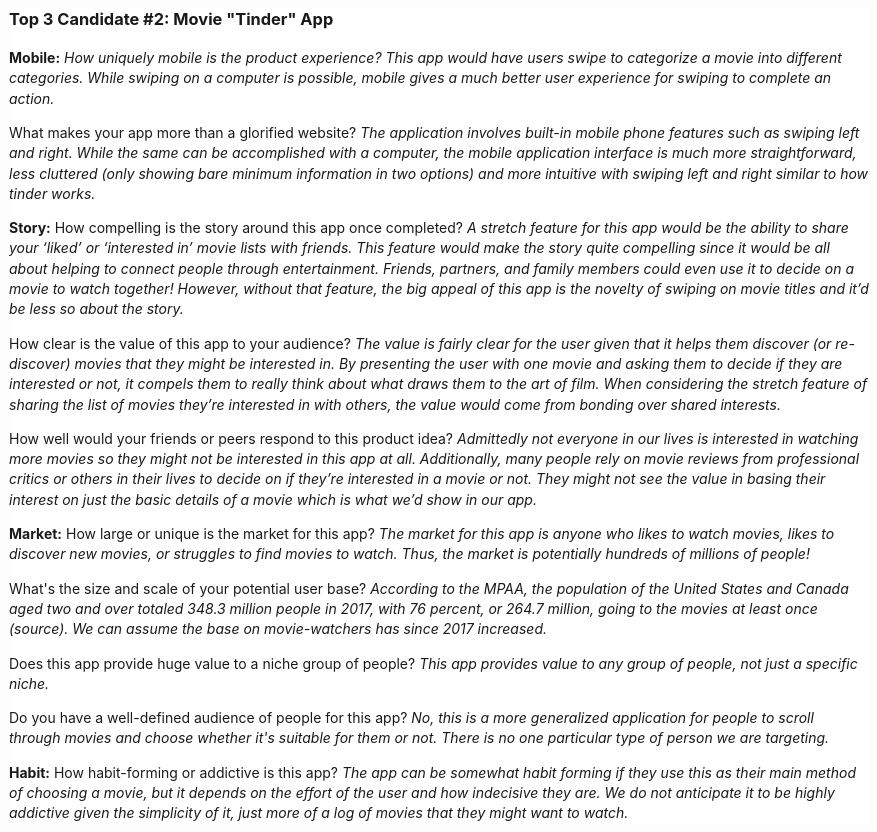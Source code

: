 
### Top 3 Candidate #2: Movie "Tinder" App ###
**Mobile:** 
*How uniquely mobile is the product experience? 
This app would have users swipe to categorize a movie into different categories. While swiping on a computer is possible, mobile gives a much better user experience for swiping to complete an action.*

What makes your app more than a glorified website?
*The application involves built-in mobile phone features such as swiping left and right. While the same can be accomplished with a computer, the mobile application interface is much more straightforward, less cluttered (only showing bare minimum information in two options) and more intuitive with swiping left and right similar to how tinder works.*

**Story:** 
How compelling is the story around this app once completed?
*A stretch feature for this app would be the ability to share your ‘liked’ or ‘interested in’ movie lists with friends. This feature would make the story quite compelling since it would be all about helping to connect people through entertainment. Friends, partners, and family members could even use it to decide on a movie to watch together! However, without that feature, the big appeal of this app is the novelty of swiping on movie titles and it’d be less so about the story.*

How clear is the value of this app to your audience?
*The value is fairly clear for the user given that it helps them discover (or re-discover) movies that they might be interested in. By presenting the user with one movie and asking them to decide if they are interested or not, it compels them to really think about what draws them to the art of film. When considering the stretch feature of sharing the list of movies they’re interested in with others, the value would come from bonding over shared interests.*

How well would your friends or peers respond to this product idea?
*Admittedly not everyone in our lives is interested in watching more movies so they might not be interested in this app at all. Additionally, many people rely on movie reviews from professional critics or others in their lives to decide on if they’re interested in a movie or not. They might not see the value in basing their interest on just the basic details of a movie which is what we’d show in our app.*

**Market:** 
How large or unique is the market for this app?
*The market for this app is anyone who likes to watch movies, likes to discover new movies, or struggles to find movies to watch. Thus, the market is potentially hundreds of millions of people!* 

What's the size and scale of your potential user base?
*According to the MPAA, the population of the United States and Canada aged two and over totaled 348.3 million people in 2017, with 76 percent, or 264.7 million, going to the movies at least once (source). We can assume the base on movie-watchers has since 2017 increased.*

Does this app provide huge value to a niche group of people?
*This app provides value to any group of people, not just a specific niche.*

Do you have a well-defined audience of people for this app?
*No, this is a more generalized application for people to scroll through movies and choose whether it's suitable for them or not. There is no one particular type of person we are targeting.*

**Habit:** 
How habit-forming or addictive is this app?
*The app can be somewhat habit forming if they use this as their main method of choosing a movie, but it depends on the effort of the user and how indecisive they are. We do not anticipate it to be highly addictive given the simplicity of it, just more of a log of movies that they might want to watch.*
